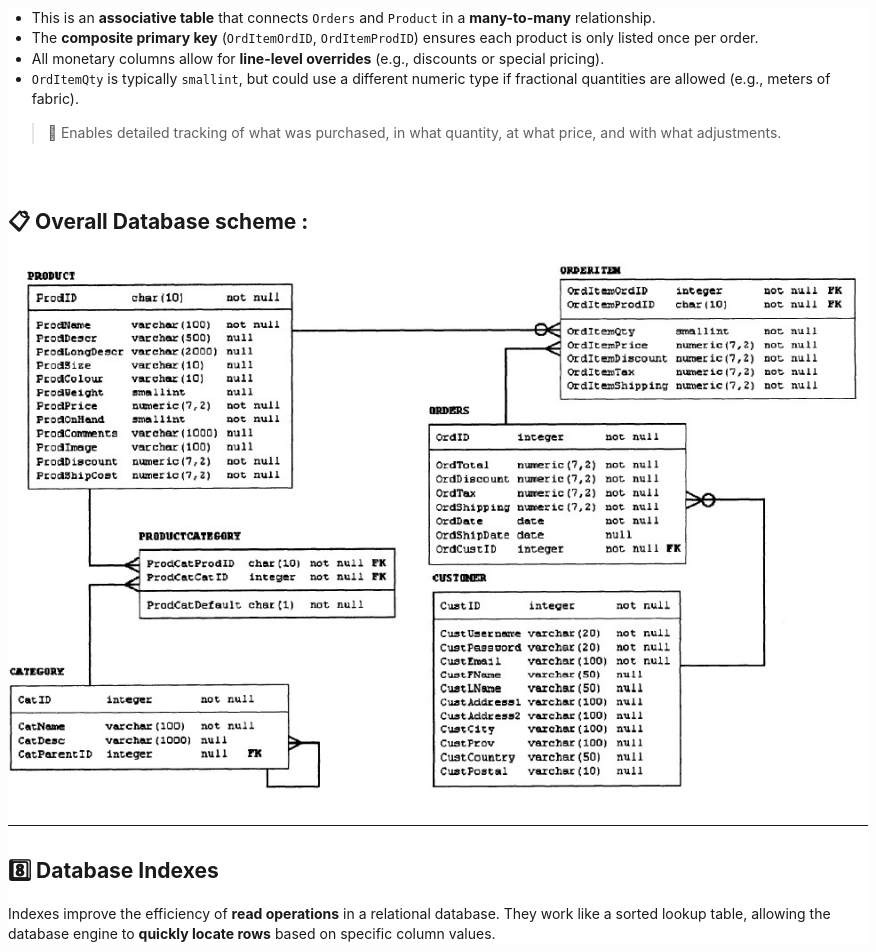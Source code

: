 - This is an **associative table** that connects `Orders` and `Product` in a **many-to-many** relationship.
- The **composite primary key** (`OrdItemOrdID`, `OrdItemProdID`) ensures each product is only listed once per order.
- All monetary columns allow for **line-level overrides** (e.g., discounts or special pricing).
- `OrdItemQty` is typically `smallint`, but could use a different numeric type if fractional quantities are allowed (e.g., meters of fabric).

> 🧾 Enables detailed tracking of what was purchased, in what quantity, at what price, and with what adjustments.

&nbsp;

## 📋 Overall Database scheme :
![Overall Database scheme.](/summaries/ch-6/imgs/overall-database.jpg)

---

## 8️⃣ Database Indexes

Indexes improve the efficiency of **read operations** in a relational database. They work like a sorted lookup table, allowing the database engine to **quickly locate rows** based on specific column values.

